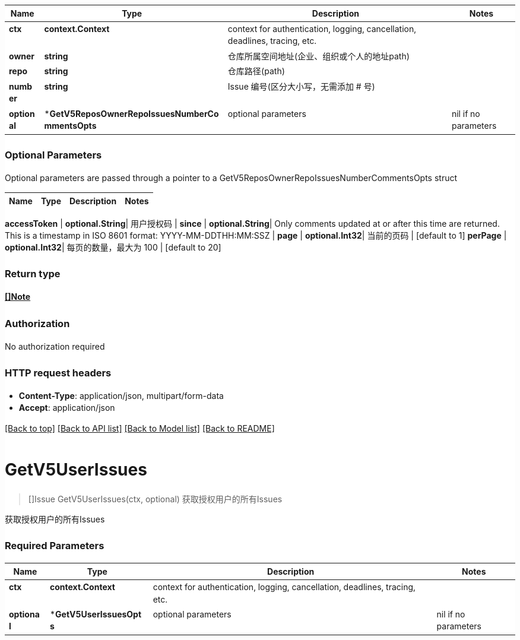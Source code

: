 Name | Type | Description  | Notes
------------- | ------------- | ------------- | -------------
 **ctx** | **context.Context** | context for authentication, logging, cancellation, deadlines, tracing, etc.
  **owner** | **string**| 仓库所属空间地址(企业、组织或个人的地址path) | 
  **repo** | **string**| 仓库路径(path) | 
  **number** | **string**| Issue 编号(区分大小写，无需添加 # 号) | 
 **optional** | ***GetV5ReposOwnerRepoIssuesNumberCommentsOpts** | optional parameters | nil if no parameters

### Optional Parameters
Optional parameters are passed through a pointer to a GetV5ReposOwnerRepoIssuesNumberCommentsOpts struct

Name | Type | Description  | Notes
------------- | ------------- | ------------- | -------------



 **accessToken** | **optional.String**| 用户授权码 | 
 **since** | **optional.String**| Only comments updated at or after this time are returned.                                               This is a timestamp in ISO 8601 format: YYYY-MM-DDTHH:MM:SSZ | 
 **page** | **optional.Int32**| 当前的页码 | [default to 1]
 **perPage** | **optional.Int32**| 每页的数量，最大为 100 | [default to 20]

### Return type

[**[]Note**](Note.md)

### Authorization

No authorization required

### HTTP request headers

 - **Content-Type**: application/json, multipart/form-data
 - **Accept**: application/json

[[Back to top]](#) [[Back to API list]](../README.md#documentation-for-api-endpoints) [[Back to Model list]](../README.md#documentation-for-models) [[Back to README]](../README.md)

# **GetV5UserIssues**
> []Issue GetV5UserIssues(ctx, optional)
获取授权用户的所有Issues

获取授权用户的所有Issues

### Required Parameters

Name | Type | Description  | Notes
------------- | ------------- | ------------- | -------------
 **ctx** | **context.Context** | context for authentication, logging, cancellation, deadlines, tracing, etc.
 **optional** | ***GetV5UserIssuesOpts** | optional parameters | nil if no parameters
